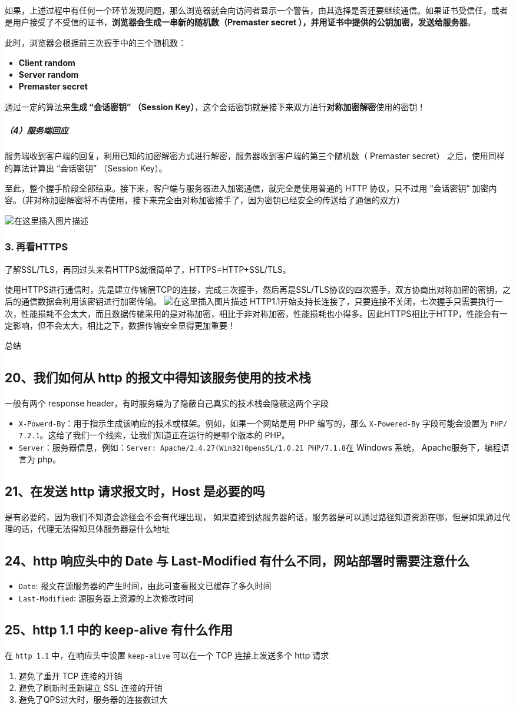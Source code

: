 如果，上述过程中有任何一个环节发现问题，那么浏览器就会向访问者显示一个警告，由其选择是否还要继续通信。如果证书受信任，或者是用户接受了不受信的证书，**浏览器会生成一串新的随机数（Premaster secret ），并用证书中提供的公钥加密，发送给服务器**。

此时，浏览器会根据前三次握手中的三个随机数：

- **Client random**
- **Server random**
- **Premaster secret**

通过一定的算法来**生成 “会话密钥” （Session Key）**，这个会话密钥就是接下来双方进行**对称加密解密**使用的密钥！

##### （4）服务端回应

服务端收到客户端的回复，利用已知的加密解密方式进行解密，服务器收到客户端的第三个随机数（ Premaster secret） 之后，使用同样的算法计算出 “会话密钥” （Session Key）。

至此，整个握手阶段全部结束。接下来，客户端与服务器进入加密通信，就完全是使用普通的 HTTP 协议，只不过用 “会话密钥” 加密内容。（非对称加密解密将不再使用，接下来完全由对称加密接手了，因为密钥已经安全的传送给了通信的双方）

![在这里插入图片描述](https://p3-juejin.byteimg.com/tos-cn-i-k3u1fbpfcp/9c3d8bf5d7694215a9b552927355ae34~tplv-k3u1fbpfcp-zoom-in-crop-mark:1512:0:0:0.awebp)

### 3. 再看HTTPS

了解SSL/TLS，再回过头来看HTTPS就很简单了，HTTPS=HTTP+SSL/TLS。

使用HTTPS进行通信时，先是建立传输层TCP的连接，完成三次握手，然后再是SSL/TLS协议的四次握手，双方协商出对称加密的密钥，之后的通信数据会利用该密钥进行加密传输。 ![在这里插入图片描述](https://p3-juejin.byteimg.com/tos-cn-i-k3u1fbpfcp/e6ea1e26a955433abe3d86c446ef0a71~tplv-k3u1fbpfcp-zoom-in-crop-mark:1512:0:0:0.awebp) HTTP1.1开始支持长连接了，只要连接不关闭，七次握手只需要执行一次，性能损耗不会太大，而且数据传输采用的是对称加密，相比于非对称加密，性能损耗也小得多。因此HTTPS相比于HTTP，性能会有一定影响，但不会太大，相比之下，数据传输安全显得更加重要！

总结

## 20、我们如何从 http 的报文中得知该服务使用的技术栈

一般有两个 response header，有时服务端为了隐蔽自己真实的技术栈会隐蔽这两个字段

- `X-Powerd-By`：用于指示生成该响应的技术或框架。例如，如果一个网站是用 PHP 编写的，那么 `X-Powered-By` 字段可能会设置为 `PHP/7.2.1`。这给了我们一个线索，让我们知道正在运行的是哪个版本的 PHP。
- `Server`：服务器信息，例如：`Server: Apache/2.4.27(Win32)0pensSL/1.0.21 PHP/7.1.8`在 Windows 系统， Apache服务下，编程语言为 php。

## 21、在发送 http 请求报文时，Host 是必要的吗

是有必要的，因为我们不知道会途径会不会有代理出现， 如果直接到达服务器的话，服务器是可以通过路径知道资源在哪，但是如果通过代理的话，代理无法得知具体服务器是什么地址

## 24、http 响应头中的 Date 与 Last-Modified 有什么不同，网站部署时需要注意什么

- `Date`: 报文在源服务器的产生时间，由此可查看报文已缓存了多久时间
- `Last-Modified`: 源服务器上资源的上次修改时间

## 25、http 1.1 中的 keep-alive 有什么作用

在 `http 1.1` 中，在响应头中设置 `keep-alive` 可以在一个 TCP 连接上发送多个 http 请求

1. 避免了重开 TCP 连接的开销
2. 避免了刷新时重新建立 SSL 连接的开销
3. 避免了QPS过大时，服务器的连接数过大

